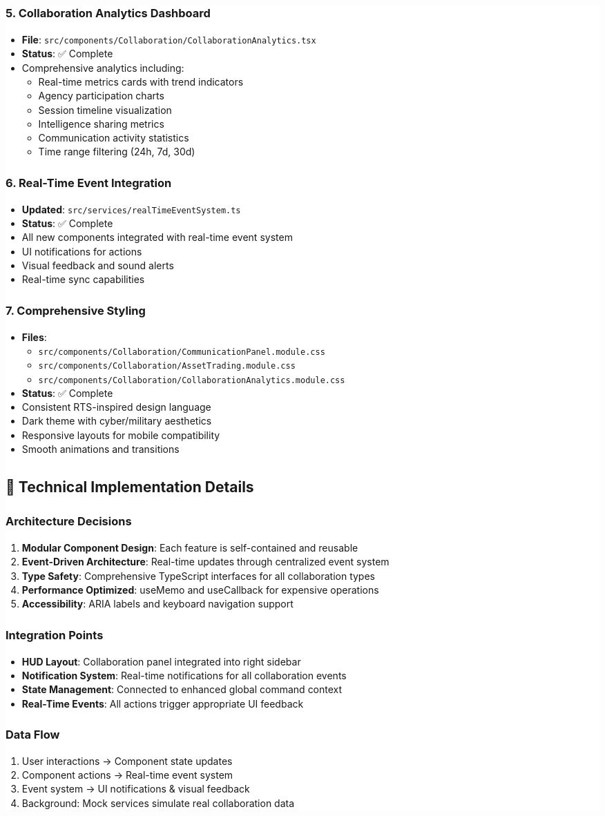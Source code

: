 ### 5. Collaboration Analytics Dashboard
- **File**: `src/components/Collaboration/CollaborationAnalytics.tsx`
- **Status**: ✅ Complete
- Comprehensive analytics including:
  - Real-time metrics cards with trend indicators
  - Agency participation charts
  - Session timeline visualization
  - Intelligence sharing metrics
  - Communication activity statistics
  - Time range filtering (24h, 7d, 30d)

### 6. Real-Time Event Integration
- **Updated**: `src/services/realTimeEventSystem.ts`
- **Status**: ✅ Complete
- All new components integrated with real-time event system
- UI notifications for actions
- Visual feedback and sound alerts
- Real-time sync capabilities

### 7. Comprehensive Styling
- **Files**: 
  - `src/components/Collaboration/CommunicationPanel.module.css`
  - `src/components/Collaboration/AssetTrading.module.css`
  - `src/components/Collaboration/CollaborationAnalytics.module.css`
- **Status**: ✅ Complete
- Consistent RTS-inspired design language
- Dark theme with cyber/military aesthetics
- Responsive layouts for mobile compatibility
- Smooth animations and transitions

## 🔧 Technical Implementation Details

### Architecture Decisions
1. **Modular Component Design**: Each feature is self-contained and reusable
2. **Event-Driven Architecture**: Real-time updates through centralized event system
3. **Type Safety**: Comprehensive TypeScript interfaces for all collaboration types
4. **Performance Optimized**: useMemo and useCallback for expensive operations
5. **Accessibility**: ARIA labels and keyboard navigation support

### Integration Points
- **HUD Layout**: Collaboration panel integrated into right sidebar
- **Notification System**: Real-time notifications for all collaboration events
- **State Management**: Connected to enhanced global command context
- **Real-Time Events**: All actions trigger appropriate UI feedback

### Data Flow
1. User interactions → Component state updates
2. Component actions → Real-time event system
3. Event system → UI notifications & visual feedback
4. Background: Mock services simulate real collaboration data
